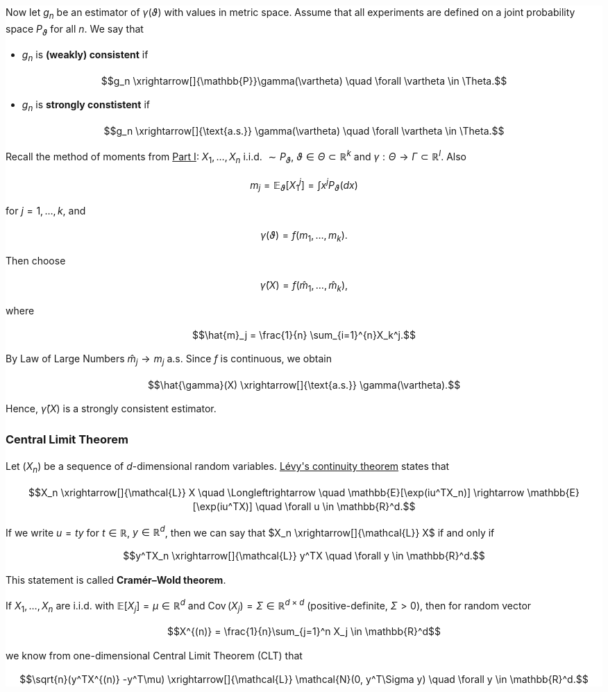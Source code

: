 Now let $g_n$ be an estimator of $\gamma(\vartheta)$ with values in metric space. Assume that all experiments are defined on a joint probability space $P_\vartheta$ for all $n$. We say that

* $g_n$ is **(weakly) consistent** if

$$g_n \xrightarrow[]{\mathbb{P}}\gamma(\vartheta) \quad \forall \vartheta \in \Theta.$$

* $g_n$ is **strongly constistent** if

$$g_n \xrightarrow[]{\text{a.s.}} \gamma(\vartheta)  \quad \forall \vartheta \in \Theta.$$

Recall the method of moments from [Part I](https://astralord.github.io/posts/visual-guide-to-statistics-part-i-basics-of-point-estimation/#common-estimation-methods): $X_1, \dots, X_n$ i.i.d. $\sim P_\vartheta$, $\vartheta \in \Theta \subset \mathbb{R}^k$ and $\gamma: \Theta \rightarrow \Gamma \subset \mathbb{R}^l$. Also 

$$m_j = \mathbb{E}_\vartheta[X_1^j] = \int x^j P_\vartheta(dx)$$

for $j = 1, \dots, k$, and

$$\gamma(\vartheta) = f(m_1, \dots, m_k).$$

Then choose

$$\hat{\gamma}(X) = f(\hat{m}_1, \dots, \hat{m}_k),$$

where

$$\hat{m}_j = \frac{1}{n} \sum_{i=1}^{n}X_k^j.$$

By Law of Large Numbers $\hat{m}_j \rightarrow m_j$ a.s. Since $f$ is continuous, we obtain

$$\hat{\gamma}(X) \xrightarrow[]{\text{a.s.}} \gamma(\vartheta).$$

Hence, $\hat{\gamma}(X)$ is a strongly consistent estimator.

### Central Limit Theorem

Let $(X_n)$ be a sequence of $d$-dimensional random variables. [Lévy's continuity theorem](https://en.wikipedia.org/wiki/L%C3%A9vy%27s_continuity_theorem#:~:text=In%20probability%20theory%2C%20L%C3%A9vy's%20continuity,convergence%20of%20their%20characteristic%20functions.) states that

$$X_n \xrightarrow[]{\mathcal{L}} X \quad \Longleftrightarrow \quad \mathbb{E}[\exp(iu^TX_n)] \rightarrow \mathbb{E}[\exp(iu^TX)] \quad \forall u \in \mathbb{R}^d.$$

If we write $u=ty$ for $t \in \mathbb{R}$, $y \in \mathbb{R}^d$, then we can say that $X_n \xrightarrow[]{\mathcal{L}} X$ if and only if

$$y^TX_n \xrightarrow[]{\mathcal{L}} y^TX \quad \forall y \in \mathbb{R}^d.$$

This statement is called **Cramér–Wold theorem**.

If $X_1, \dots, X_n$ are i.i.d. with $\mathbb{E}[X_j]=\mu \in \mathbb{R}^d$ and $\operatorname{Cov}(X_j)=\Sigma \in \mathbb{R}^{d \times d}$ (positive-definite, $\Sigma > 0$), then for random vector

$$X^{(n)} = \frac{1}{n}\sum_{j=1}^n X_j \in \mathbb{R}^d$$

we know from one-dimensional Central Limit Theorem (CLT) that 

$$\sqrt{n}(y^TX^{(n)} -y^T\mu) \xrightarrow[]{\mathcal{L}} \mathcal{N}(0, y^T\Sigma y) \quad \forall y \in \mathbb{R}^d.$$
